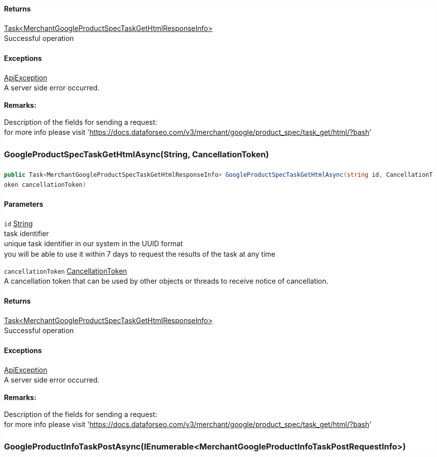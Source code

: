 #### Returns

[Task&lt;MerchantGoogleProductSpecTaskGetHtmlResponseInfo&gt;](./dataforseo.client.models.responses.merchantgoogleproductspectaskgethtmlresponseinfo.md)<br>
Successful operation

#### Exceptions

[ApiException](./dataforseo.client.models.apiexception.md)<br>
A server side error occurred.

**Remarks:**

Description of the fields for sending a request:
 <br>for more info please visit 'https://docs.dataforseo.com/v3/merchant/google/product_spec/task_get/html/?bash'

### **GoogleProductSpecTaskGetHtmlAsync(String, CancellationToken)**

```csharp
public Task<MerchantGoogleProductSpecTaskGetHtmlResponseInfo> GoogleProductSpecTaskGetHtmlAsync(string id, CancellationToken cancellationToken)
```

#### Parameters

`id` [String](https://docs.microsoft.com/en-us/dotnet/api/system.string)<br>
task identifier
 <br>unique task identifier in our system in the UUID format
 <br>you will be able to use it within 7 days to request the results of the task at any time

`cancellationToken` [CancellationToken](https://docs.microsoft.com/en-us/dotnet/api/system.threading.cancellationtoken)<br>
A cancellation token that can be used by other objects or threads to receive notice of cancellation.

#### Returns

[Task&lt;MerchantGoogleProductSpecTaskGetHtmlResponseInfo&gt;](./dataforseo.client.models.responses.merchantgoogleproductspectaskgethtmlresponseinfo.md)<br>
Successful operation

#### Exceptions

[ApiException](./dataforseo.client.models.apiexception.md)<br>
A server side error occurred.

**Remarks:**

Description of the fields for sending a request:
 <br>for more info please visit 'https://docs.dataforseo.com/v3/merchant/google/product_spec/task_get/html/?bash'

### **GoogleProductInfoTaskPostAsync(IEnumerable&lt;MerchantGoogleProductInfoTaskPostRequestInfo&gt;)**
